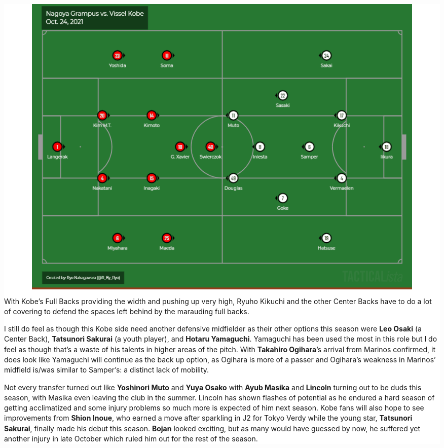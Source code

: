 <img src="../assets/2021-12-20-jleague-2021-endseason-review_files/diagrams/VK/VK-Nagoya-concede-farside.gif" style="display: block; margin: auto;" width = "750" />

With Kobe’s Full Backs providing the width and pushing up very high,
Ryuho Kikuchi and the other Center Backs have to do a lot of covering to
defend the spaces left behind by the marauding full backs.

I still do feel as though this Kobe side need another defensive
midfielder as their other options this season were **Leo Osaki** (a
Center Back), **Tatsunori Sakurai** (a youth player), and **Hotaru
Yamaguchi**. Yamaguchi has been used the most in this role but I do feel
as though that’s a waste of his talents in higher areas of the pitch.
With **Takahiro Ogihara**’s arrival from Marinos confirmed, it does look
like Yamaguchi will continue as the back up option, as Ogihara is more
of a passer and Ogihara’s weakness in Marinos’ midfield is/was similar
to Samper’s: a distinct lack of mobility.

Not every transfer turned out like **Yoshinori Muto** and **Yuya Osako**
with **Ayub Masika** and **Lincoln** turning out to be duds this season,
with Masika even leaving the club in the summer. Lincoln has shown
flashes of potential as he endured a hard season of getting acclimatized
and some injury problems so much more is expected of him next season.
Kobe fans will also hope to see improvements from **Shion Inoue**, who
earned a move after sparkling in J2 for Tokyo Verdy while the young
star, **Tatsunori Sakurai**, finally made his debut this season.
**Bojan** looked exciting, but as many would have guessed by now, he
suffered yet another injury in late October which ruled him out for the
rest of the season.
